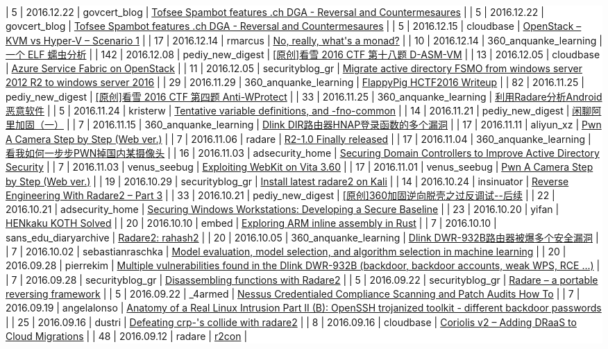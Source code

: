 | 5 | 2016.12.22 | govcert_blog | [Tofsee Spambot features .ch DGA - Reversal and Countermesaures](https://www.govcert.admin.ch/blog/26/tofsee-spambot-features-.ch-dga-reversal-and-countermesaures) |
| 5 | 2016.12.22 | govcert_blog | [Tofsee Spambot features .ch DGA - Reversal and Countermesaures](https://www.govcert.ch/blog/26/tofsee-spambot-features-.ch-dga-reversal-and-countermesaures) |
| 5 | 2016.12.15 | cloudbase | [OpenStack – KVM vs Hyper-V – Scenario 1](https://cloudbase.it/openstack-kvm-vs-hyper-v-part-2/) |
| 17 | 2016.12.14 | rmarcus | [No, really, what's a monad?](https://rmarcus.info/blog/2016/12/14/monads.html) |
| 10 | 2016.12.14 | 360_anquanke_learning | [一个 ELF 蠕虫分析](https://www.anquanke.com/post/id/85117/) |
| 142 | 2016.12.08 | pediy_new_digest | [[原创]看雪 2016 CTF 第十八题 D-ASM-VM](https://bbs.pediy.com/thread-214473.htm) |
| 13 | 2016.12.05 | cloudbase | [Azure Service Fabric on OpenStack](https://cloudbase.it/azure-service-fabric-on-openstack/) |
| 11 | 2016.12.05 | securityblog_gr | [Migrate active directory FSMO from windows server 2012 R2 to windows server 2016](http://securityblog.gr/3886/migrate-active-directory-fsmo-from-windows-server-2012-r2-to-windows-server-2016/) |
| 29 | 2016.11.29 | 360_anquanke_learning | [FlappyPig HCTF2016 Writeup](https://www.anquanke.com/post/id/85007/) |
| 82 | 2016.11.25 | pediy_new_digest | [[原创]看雪 2016 CTF 第四题 Anti-WProtect](https://bbs.pediy.com/thread-214220.htm) |
| 33 | 2016.11.25 | 360_anquanke_learning | [利用Radare分析Android 恶意软件](https://www.anquanke.com/post/id/84985/) |
| 5 | 2016.11.24 | kristerw | [Tentative variable definitions, and -fno-common](https://kristerw.blogspot.com/2016/11/tentative-variable-definitions-and-fno.html) |
| 14 | 2016.11.21 | pediy_new_digest | [闲聊阿里加固（一）](https://bbs.pediy.com/thread-214116.htm) |
| 7 | 2016.11.15 | 360_anquanke_learning | [Dlink DIR路由器HNAP登录函数的多个漏洞](https://www.anquanke.com/post/id/84912/) |
| 17 | 2016.11.11 | aliyun_xz | [Pwn A Camera Step by Step (Web ver.)](https://xz.aliyun.com/t/382) |
| 7 | 2016.11.06 | radare | [R2-1.0 Finally released](http://radare.today/posts/r2-1.0/) |
| 17 | 2016.11.04 | 360_anquanke_learning | [看我如何一步步PWN掉国内某摄像头](https://www.anquanke.com/post/id/84845/) |
| 16 | 2016.11.03 | adsecurity_home | [Securing Domain Controllers to Improve Active Directory Security](https://adsecurity.org/?p=3377) |
| 7 | 2016.11.03 | venus_seebug | [Exploiting WebKit on Vita 3.60](https://paper.seebug.org/98/) |
| 17 | 2016.11.01 | venus_seebug | [Pwn A Camera Step by Step (Web ver.)](https://paper.seebug.org/97/) |
| 19 | 2016.10.29 | securityblog_gr | [Install latest radare2 on Kali](http://securityblog.gr/3791/install-latest-radare2-on-kali/) |
| 14 | 2016.10.24 | insinuator | [Reverse Engineering With Radare2 – Part 3](https://insinuator.net/2016/10/reverse-engineering-with-radare2-part-3/) |
| 33 | 2016.10.21 | pediy_new_digest | [[原创]360加固逆向脱壳之过反调试--后续](https://bbs.pediy.com/thread-213377.htm) |
| 22 | 2016.10.21 | adsecurity_home | [Securing Windows Workstations: Developing a Secure Baseline](https://adsecurity.org/?p=3299) |
| 23 | 2016.10.20 | yifan | [HENkaku KOTH Solved](http://yifan.lu/2016/10/20/henkaku-koth-solved/) |
| 20 | 2016.10.10 | embed | [Exploring ARM inline assembly in Rust](http://embed.rs/articles/2016/arm-inline-assembly-rust/) |
| 7 | 2016.10.10 | sans_edu_diaryarchive | [Radare2: rahash2](https://isc.sans.edu/forums/diary/Radare2+rahash2/21577/) |
| 20 | 2016.10.05 | 360_anquanke_learning | [Dlink DWR-932B路由器被爆多个安全漏洞](https://www.anquanke.com/post/id/84671/) |
| 7 | 2016.10.02 | sebastianraschka | [Model evaluation, model selection, and algorithm selection in machine learning](https://sebastianraschka.com/blog/2016/model-evaluation-selection-part3.html) |
| 20 | 2016.09.28 | pierrekim | [Multiple vulnerabilities found in the Dlink DWR-932B (backdoor, backdoor accounts, weak WPS, RCE ...)](http://pierrekim.github.io/blog/2016-09-28-dlink-dwr-932b-lte-routers-vulnerabilities.html) |
| 7 | 2016.09.28 | securityblog_gr | [Disassembling functions with Radare2](http://securityblog.gr/3648/disassembling-functions-with-radare2/) |
| 5 | 2016.09.22 | securityblog_gr | [Radare – a portable reversing framework](http://securityblog.gr/3643/radare-a-portable-reversing-framework/) |
| 5 | 2016.09.22 | _4armed | [Nessus Credentialed Compliance Scanning and Patch Audits How To](https://www.4armed.com/blog/how-to-run-nessus-compliance-scan/) |
| 7 | 2016.09.19 | angelalonso | [Anatomy of a Real Linux Intrusion Part II (B): OpenSSH trojanized toolkit - different backdoor passwords](http://blog.angelalonso.es/2016/09/anatomy-of-real-linux-intrusion-part-ii_19.html) |
| 25 | 2016.09.16 | dustri | [Defeating crp-'s collide with radare2](https://dustri.org/b/defeating-crp-s-collide-with-radare2.html) |
| 8 | 2016.09.16 | cloudbase | [Coriolis v2 – Adding DRaaS to Cloud Migrations](https://cloudbase.it/coriolis-v2-draas-and-cloud-migrations/) |
| 48 | 2016.09.12 | radare | [r2con](http://radare.today/posts/r2con_2016/) |
